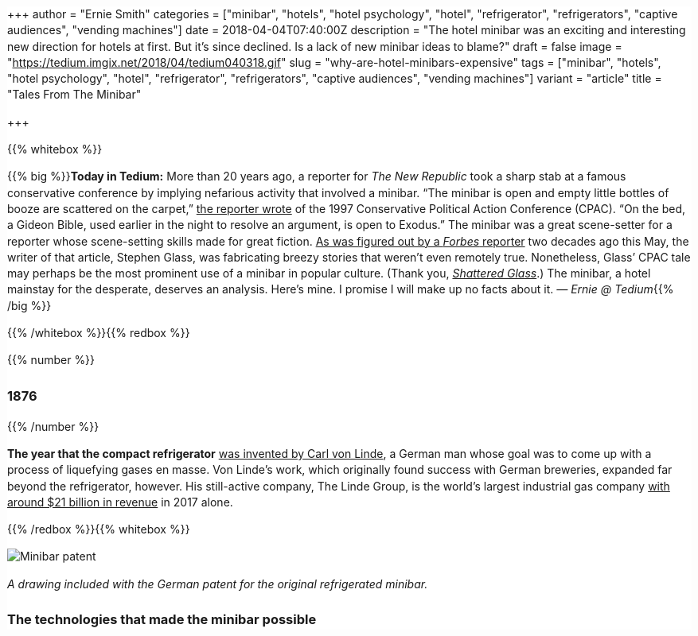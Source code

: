 +++
author = "Ernie Smith"
categories = ["minibar", "hotels", "hotel psychology", "hotel", "refrigerator", "refrigerators", "captive audiences", "vending machines"]
date = 2018-04-04T07:40:00Z
description = "The hotel minibar was an exciting and interesting new direction for hotels at first. But it’s since declined. Is a lack of new minibar ideas to blame?"
draft = false
image = "https://tedium.imgix.net/2018/04/tedium040318.gif"
slug = "why-are-hotel-minibars-expensive"
tags = ["minibar", "hotels", "hotel psychology", "hotel", "refrigerator", "refrigerators", "captive audiences", "vending machines"]
variant = "article"
title = "Tales From The Minibar"

+++

{{% whitebox %}}

{{% big %}}**Today in Tedium:** More than 20 years ago, a reporter for *The New Republic* took a sharp stab at a famous conservative conference by implying nefarious activity that involved a minibar. “The minibar is open and empty little bottles of booze are scattered on the carpet,” [the reporter wrote](http://wp.lps.org/akabour/files/2013/12/Spring-Breakdown-Stephen-Glass.pdf) of the 1997 Conservative Political Action Conference (CPAC). “On the bed, a Gideon Bible, used earlier in the night to resolve an argument, is open to Exodus.” The minibar was a great scene-setter for a reporter whose scene-setting skills made for great fiction. [As was figured out by a *Forbes* reporter](https://www.forbes.com/sites/michaelnoer/2014/11/12/read-the-original-forbes-takedown-of-stephen-glass/2/) two decades ago this May, the writer of that article, Stephen Glass, was fabricating breezy stories that weren’t even remotely true. Nonetheless, Glass’ CPAC tale may perhaps be the most prominent use of a minibar in popular culture. (Thank you, [*Shattered Glass*](https://amzn.to/2uLKP65).)  The minibar, a hotel mainstay for the desperate, deserves an analysis. Here’s mine. I promise I will make up no facts about it. *— Ernie @ Tedium*{{% /big %}}

{{% /whitebox %}}{{% redbox %}}

{{% number %}}
### 1876
{{% /number %}}

**The year that the compact refrigerator** [was invented by Carl von Linde](https://www.britannica.com/biography/Carl-Paul-Gottfried-von-Linde), a German man whose goal was to come up with a process of liquefying gases en masse. Von Linde’s work, which originally found success with German breweries, expanded far beyond the refrigerator, however. His still-active company, The Linde Group, is the world’s largest industrial gas company [with around $21 billion in revenue](https://www.gasworld.com/linde-delivers-solid-2017-results/2014314.article) in 2017 alone.

{{% /redbox %}}{{% whitebox %}}

![Minibar patent](https://tedium.imgix.net/2018/04/0403_minibarpatent.jpg)

*A drawing included with the German patent for the original refrigerated minibar.*

### The technologies that made the minibar possible

